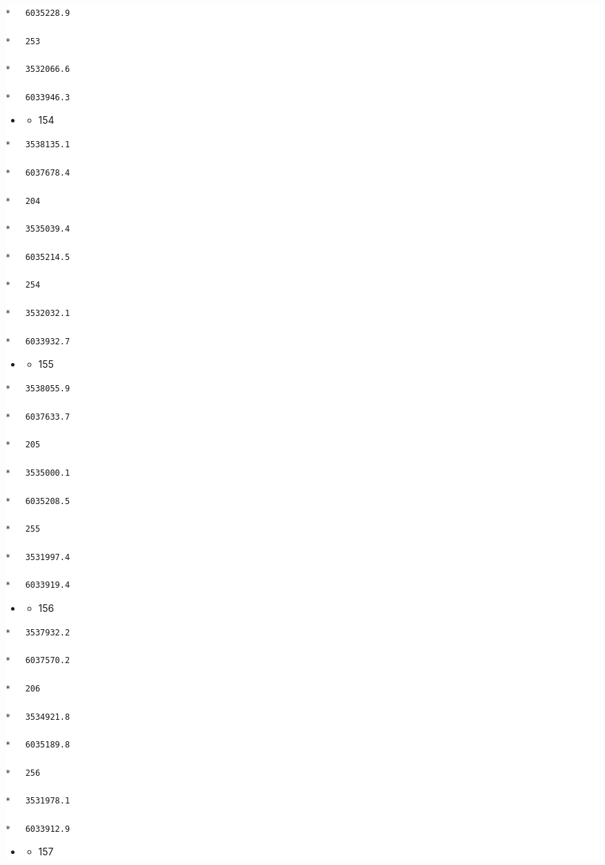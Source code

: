     *   6035228.9

    *   253

    *   3532066.6

    *   6033946.3


*    *   154

    *   3538135.1

    *   6037678.4

    *   204

    *   3535039.4

    *   6035214.5

    *   254

    *   3532032.1

    *   6033932.7


*    *   155

    *   3538055.9

    *   6037633.7

    *   205

    *   3535000.1

    *   6035208.5

    *   255

    *   3531997.4

    *   6033919.4


*    *   156

    *   3537932.2

    *   6037570.2

    *   206

    *   3534921.8

    *   6035189.8

    *   256

    *   3531978.1

    *   6033912.9


*    *   157
